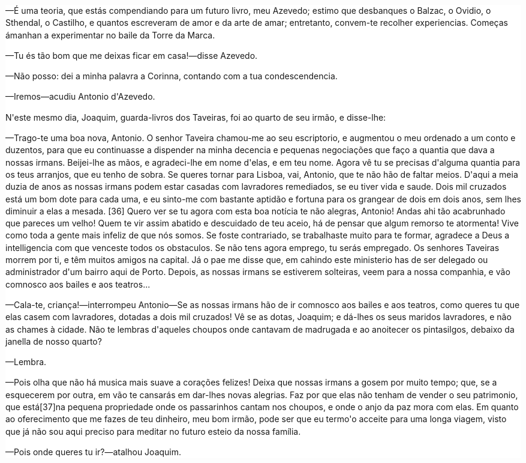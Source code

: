 —É uma teoria, que estás compendiando para um futuro livro, meu Azevedo; estimo que desbanques o Balzac, o Ovidio, o Sthendal, o Castilho, e quantos escreveram de amor e da arte de amar; entretanto, convem-te recolher experiencias. Começas ámanhan a experimentar no baile da Torre da Marca.  
  
—Tu és tão bom que me deixas ficar em casa!—disse Azevedo.  
  
—Não posso: dei a minha palavra a Corinna, contando com a tua condescendencia.  
  
—Iremos—acudiu Antonio d'Azevedo.  
  
N'este mesmo dia, Joaquim, guarda-livros dos Taveiras, foi ao quarto de seu irmão, e disse-lhe:  
  
—Trago-te uma boa nova, Antonio. O senhor Taveira chamou-me ao seu escriptorio, e augmentou o meu ordenado a um conto e duzentos, para que eu continuasse a dispender na minha decencia e pequenas negociações que faço a quantia que dava a nossas irmans. Beijei-lhe as mãos, e agradeci-lhe em nome d'elas, e em teu nome. Agora vê tu se precisas d'alguma quantia para os teus arranjos, que eu tenho de sobra. Se queres tornar para Lisboa, vai, Antonio, que te não hão de faltar meios. D'aqui a meia duzia de anos as nossas irmans podem estar casadas com lavradores remediados, se eu tiver vida e saude. Dois mil cruzados está um bom dote para cada uma, e eu sinto-me com bastante aptidão e fortuna para os grangear de dois em dois anos, sem lhes diminuir a elas a mesada. \[36\] Quero ver se tu agora com esta boa notícia te não alegras, Antonio! Andas ahi tão acabrunhado que pareces um velho! Quem te vir assim abatido e descuidado de teu aceio, há de pensar que algum remorso te atormenta! Vive como toda a gente mais infeliz de que nós somos. Se foste contrariado, se trabalhaste muito para te formar, agradece a Deus a intelligencia com que venceste todos os obstaculos. Se não tens agora emprego, tu serás empregado. Os senhores Taveiras morrem por ti, e têm muitos amigos na capital. Já o pae me disse que, em cahindo este ministerio has de ser delegado ou administrador d'um bairro aqui de Porto. Depois, as nossas irmans se estiverem solteiras, veem para a nossa companhia, e vão comnosco aos bailes e aos teatros...  
  
—Cala-te, criança!—interrompeu Antonio—Se as nossas irmans hão de ir comnosco aos bailes e aos teatros, como queres tu que elas casem com lavradores, dotadas a dois mil cruzados! Vê se as dotas, Joaquim; e dá-lhes os seus maridos lavradores, e não as chames à cidade. Não te lembras d'aqueles choupos onde cantavam de madrugada e ao anoitecer os pintasilgos, debaixo da janella de nosso quarto?  
  
—Lembra.  
  
—Pois olha que não há musica mais suave a corações felizes! Deixa que nossas irmans a gosem por muito tempo; que, se a esquecerem por outra, em vão te cansarás em dar-lhes novas alegrias. Faz por que elas não tenham de vender o seu patrimonio, que está\[37\]na pequena propriedade onde os passarinhos cantam nos choupos, e onde o anjo da paz mora com elas. Em quanto ao oferecimento que me fazes de teu dinheiro, meu bom irmão, pode ser que eu termo'o acceite para uma longa viagem, visto que já não sou aqui preciso para meditar no futuro esteio da nossa família.  
  
—Pois onde queres tu ir?—atalhou Joaquim.  
  